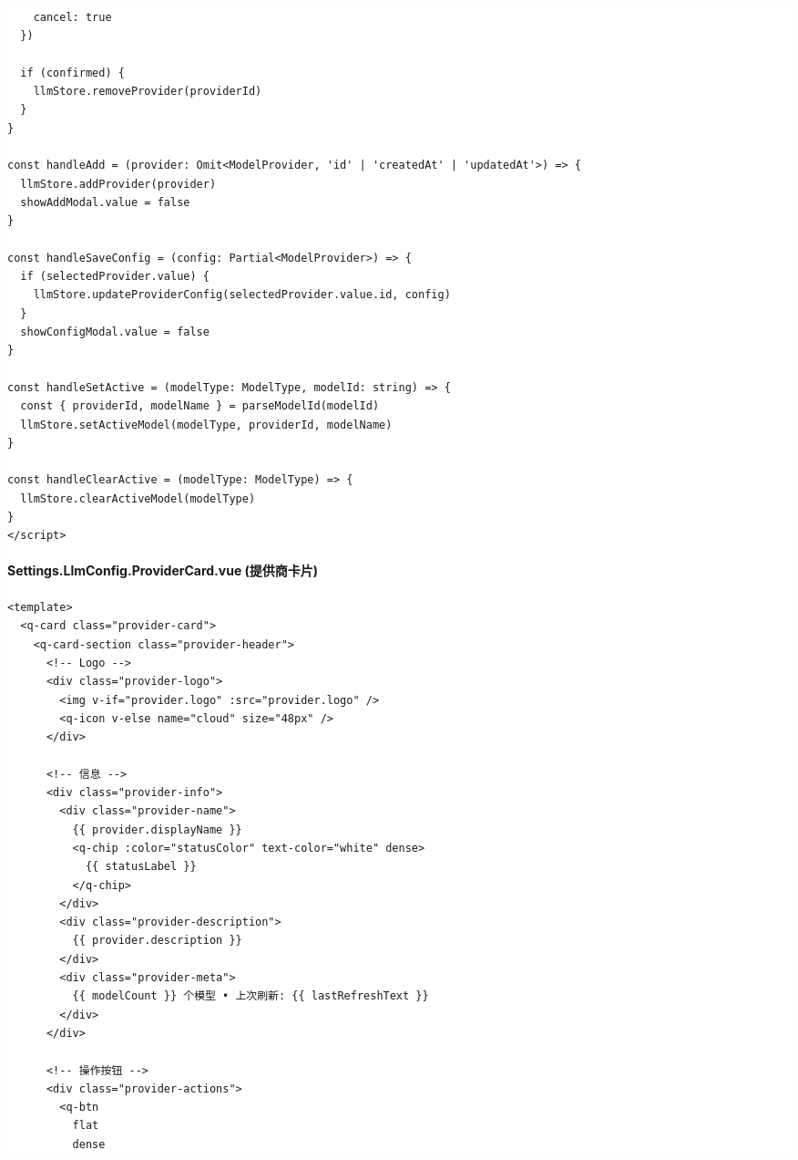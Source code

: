 ```vue
    cancel: true
  })
  
  if (confirmed) {
    llmStore.removeProvider(providerId)
  }
}

const handleAdd = (provider: Omit<ModelProvider, 'id' | 'createdAt' | 'updatedAt'>) => {
  llmStore.addProvider(provider)
  showAddModal.value = false
}

const handleSaveConfig = (config: Partial<ModelProvider>) => {
  if (selectedProvider.value) {
    llmStore.updateProviderConfig(selectedProvider.value.id, config)
  }
  showConfigModal.value = false
}

const handleSetActive = (modelType: ModelType, modelId: string) => {
  const { providerId, modelName } = parseModelId(modelId)
  llmStore.setActiveModel(modelType, providerId, modelName)
}

const handleClearActive = (modelType: ModelType) => {
  llmStore.clearActiveModel(modelType)
}
</script>
```

#### Settings.LlmConfig.ProviderCard.vue (提供商卡片)

```vue
<template>
  <q-card class="provider-card">
    <q-card-section class="provider-header">
      <!-- Logo -->
      <div class="provider-logo">
        <img v-if="provider.logo" :src="provider.logo" />
        <q-icon v-else name="cloud" size="48px" />
      </div>
      
      <!-- 信息 -->
      <div class="provider-info">
        <div class="provider-name">
          {{ provider.displayName }}
          <q-chip :color="statusColor" text-color="white" dense>
            {{ statusLabel }}
          </q-chip>
        </div>
        <div class="provider-description">
          {{ provider.description }}
        </div>
        <div class="provider-meta">
          {{ modelCount }} 个模型 • 上次刷新: {{ lastRefreshText }}
        </div>
      </div>
      
      <!-- 操作按钮 -->
      <div class="provider-actions">
        <q-btn
          flat
          dense
```
